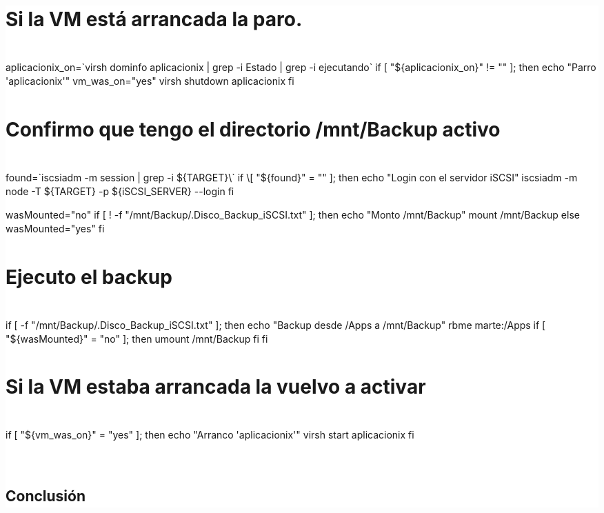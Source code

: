 # Si la VM está arrancada la paro.
#
aplicacionix\_on=\`virsh dominfo aplicacionix | grep -i Estado | grep -i ejecutando\`
if \[ "${aplicacionix\_on}" != "" \]; then
    echo "Parro 'aplicacionix'"
    vm\_was\_on="yes"
    virsh shutdown aplicacionix
fi

# Confirmo que tengo el directorio /mnt/Backup activo
#
found=\`iscsiadm -m session | grep -i ${TARGET}\`
if \[ "${found}" = "" \]; then
    echo "Login con el servidor iSCSI"
    iscsiadm -m node -T ${TARGET} -p ${iSCSI\_SERVER} --login
fi

wasMounted="no"
if \[ ! -f "/mnt/Backup/.Disco\_Backup\_iSCSI.txt" \];
then
    echo "Monto /mnt/Backup"
    mount /mnt/Backup
else
    wasMounted="yes"
fi

# Ejecuto el backup
#
if \[ -f "/mnt/Backup/.Disco\_Backup\_iSCSI.txt" \];
then
    echo "Backup desde /Apps a /mnt/Backup"
    rbme marte:/Apps
    if \[ "${wasMounted}" = "no" \]; then
        umount /mnt/Backup
    fi
fi

# Si la VM estaba arrancada la vuelvo a activar
#
if \[ "${vm\_was\_on}" = "yes" \]; then
    echo "Arranco 'aplicacionix'"
    virsh start aplicacionix
fi

 

## Conclusión
